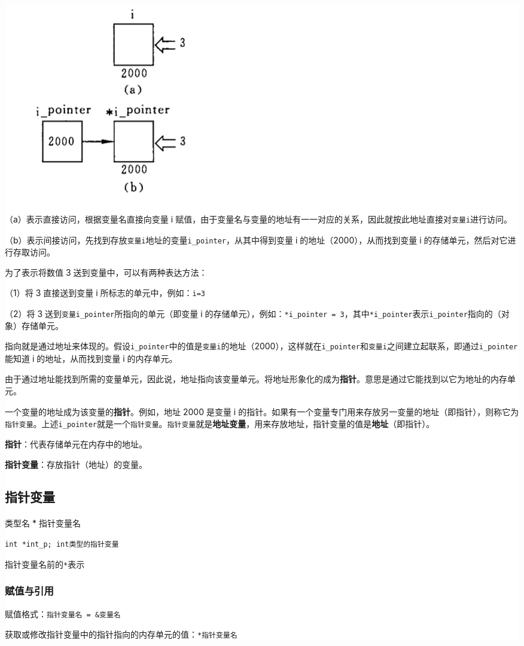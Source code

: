 ![](./img/point2.png)

（a）表示直接访问，根据变量名直接向变量 i 赋值，由于变量名与变量的地址有一一对应的关系，因此就按此地址直接对`变量i`进行访问。

（b）表示间接访问，先找到存放`变量i`地址的变量`i_pointer`，从其中得到变量 i 的地址（2000），从而找到变量 i 的存储单元，然后对它进行存取访问。

为了表示将数值 3 送到变量中，可以有两种表达方法：

（1）将 3 直接送到变量 i 所标志的单元中，例如：`i=3`

（2）将 3 送到`变量i_pointer`所指向的单元（即变量 i 的存储单元），例如：`*i_pointer = 3`，其中`*i_pointer`表示`i_pointer`指向的（对象）存储单元。

指向就是通过地址来体现的。假设`i_pointer`中的值是`变量i`的地址（2000），这样就在`i_pointer`和`变量i`之间建立起联系，即通过`i_pointer`能知道 i 的地址，从而找到变量 i 的内存单元。

由于通过地址能找到所需的变量单元，因此说，地址指向该变量单元。将地址形象化的成为**指针**。意思是通过它能找到以它为地址的内存单元。

一个变量的地址成为该变量的**指针**。例如，地址 2000 是变量 i 的指针。如果有一个变量专门用来存放另一变量的地址（即指针），则称它为`指针变量`。上述`i_pointer`就是一个`指针变量`。`指针变量`就是**地址变量**，用来存放地址，指针变量的值是**地址**（即指针）。

**指针**：代表存储单元在内存中的地址。

**指针变量**：存放指针（地址）的变量。

## 指针变量

类型名 \* 指针变量名

```
int *int_p; int类型的指针变量
```

指针变量名前的`*`表示

### 赋值与引用

赋值格式：`指针变量名 = &变量名`

获取或修改指针变量中的指针指向的内存单元的值：`*指针变量名`
